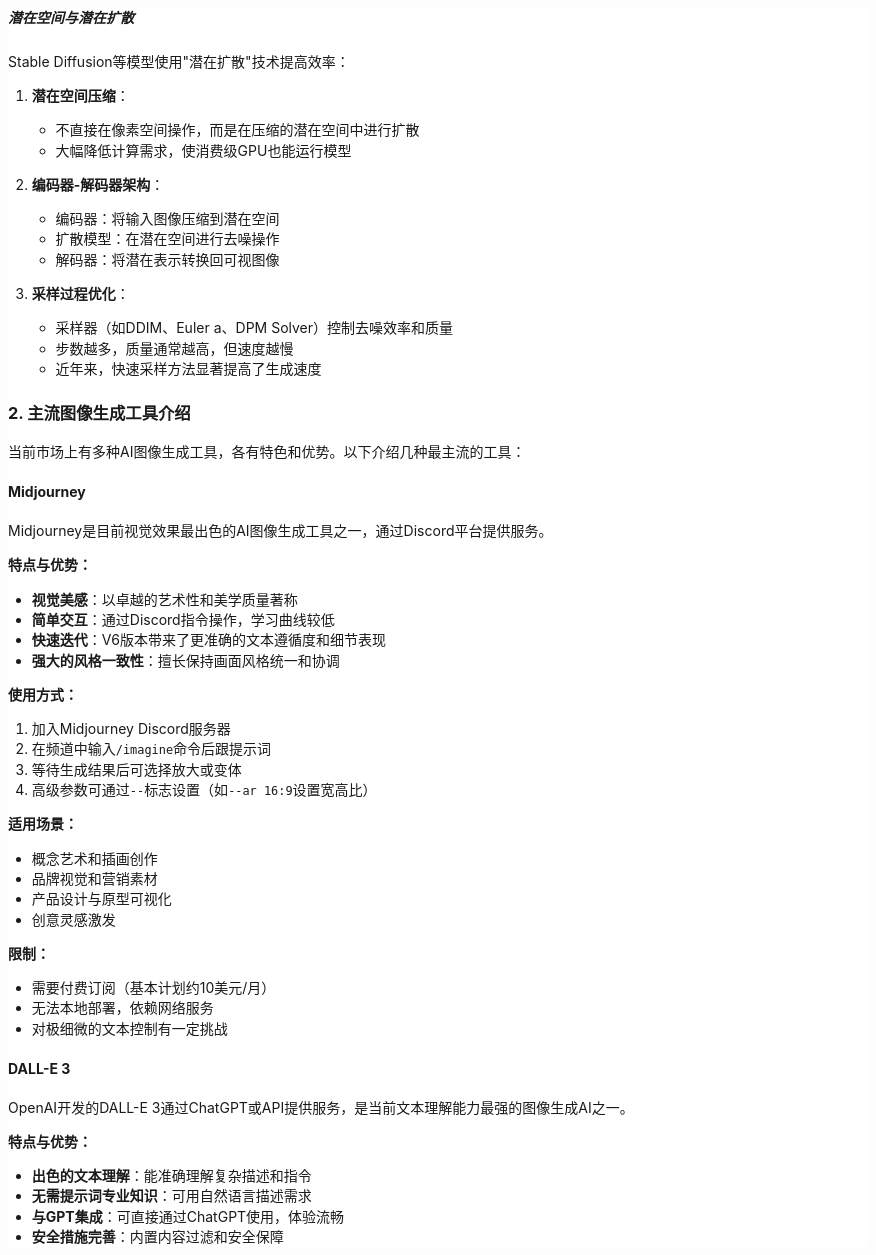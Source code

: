 ##### 潜在空间与潜在扩散

Stable Diffusion等模型使用"潜在扩散"技术提高效率：

1. **潜在空间压缩**：
   - 不直接在像素空间操作，而是在压缩的潜在空间中进行扩散
   - 大幅降低计算需求，使消费级GPU也能运行模型

2. **编码器-解码器架构**：
   - 编码器：将输入图像压缩到潜在空间
   - 扩散模型：在潜在空间进行去噪操作
   - 解码器：将潜在表示转换回可视图像

3. **采样过程优化**：
   - 采样器（如DDIM、Euler a、DPM Solver）控制去噪效率和质量
   - 步数越多，质量通常越高，但速度越慢
   - 近年来，快速采样方法显著提高了生成速度 

### 2. 主流图像生成工具介绍

当前市场上有多种AI图像生成工具，各有特色和优势。以下介绍几种最主流的工具：

#### Midjourney

Midjourney是目前视觉效果最出色的AI图像生成工具之一，通过Discord平台提供服务。

**特点与优势：**
- **视觉美感**：以卓越的艺术性和美学质量著称
- **简单交互**：通过Discord指令操作，学习曲线较低
- **快速迭代**：V6版本带来了更准确的文本遵循度和细节表现
- **强大的风格一致性**：擅长保持画面风格统一和协调

**使用方式：**
1. 加入Midjourney Discord服务器
2. 在频道中输入`/imagine`命令后跟提示词
3. 等待生成结果后可选择放大或变体
4. 高级参数可通过`--`标志设置（如`--ar 16:9`设置宽高比）

**适用场景：**
- 概念艺术和插画创作
- 品牌视觉和营销素材
- 产品设计与原型可视化
- 创意灵感激发

**限制：**
- 需要付费订阅（基本计划约10美元/月）
- 无法本地部署，依赖网络服务
- 对极细微的文本控制有一定挑战

#### DALL-E 3

OpenAI开发的DALL-E 3通过ChatGPT或API提供服务，是当前文本理解能力最强的图像生成AI之一。

**特点与优势：**
- **出色的文本理解**：能准确理解复杂描述和指令
- **无需提示词专业知识**：可用自然语言描述需求
- **与GPT集成**：可直接通过ChatGPT使用，体验流畅
- **安全措施完善**：内置内容过滤和安全保障
